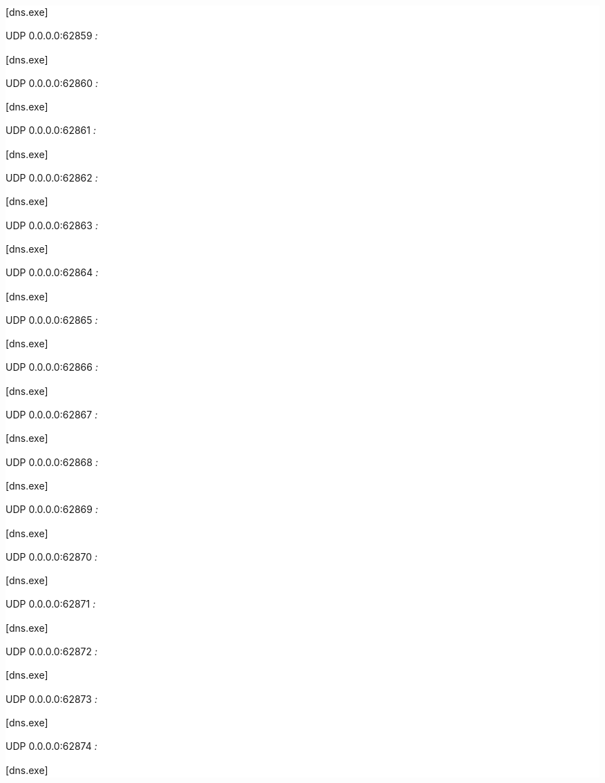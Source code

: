  [dns.exe]

  UDP    0.0.0.0:62859          *:*                    

 [dns.exe]

  UDP    0.0.0.0:62860          *:*                    

 [dns.exe]

  UDP    0.0.0.0:62861          *:*                    

 [dns.exe]

  UDP    0.0.0.0:62862          *:*                    

 [dns.exe]

  UDP    0.0.0.0:62863          *:*                    

 [dns.exe]

  UDP    0.0.0.0:62864          *:*                    

 [dns.exe]

  UDP    0.0.0.0:62865          *:*                    

 [dns.exe]

  UDP    0.0.0.0:62866          *:*                    

 [dns.exe]

  UDP    0.0.0.0:62867          *:*                    

 [dns.exe]

  UDP    0.0.0.0:62868          *:*                    

 [dns.exe]

  UDP    0.0.0.0:62869          *:*                    

 [dns.exe]

  UDP    0.0.0.0:62870          *:*                    

 [dns.exe]

  UDP    0.0.0.0:62871          *:*                    

 [dns.exe]

  UDP    0.0.0.0:62872          *:*                    

 [dns.exe]

  UDP    0.0.0.0:62873          *:*                    

 [dns.exe]

  UDP    0.0.0.0:62874          *:*                    

 [dns.exe]
